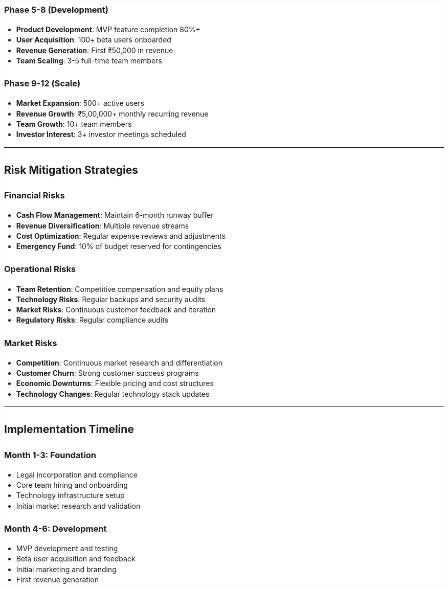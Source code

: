 ### Phase 5-8 (Development)
- **Product Development**: MVP feature completion 80%+
- **User Acquisition**: 100+ beta users onboarded
- **Revenue Generation**: First ₹50,000 in revenue
- **Team Scaling**: 3-5 full-time team members

### Phase 9-12 (Scale)
- **Market Expansion**: 500+ active users
- **Revenue Growth**: ₹5,00,000+ monthly recurring revenue
- **Team Growth**: 10+ team members
- **Investor Interest**: 3+ investor meetings scheduled

---

## Risk Mitigation Strategies

### Financial Risks
- **Cash Flow Management**: Maintain 6-month runway buffer
- **Revenue Diversification**: Multiple revenue streams
- **Cost Optimization**: Regular expense reviews and adjustments
- **Emergency Fund**: 10% of budget reserved for contingencies

### Operational Risks
- **Team Retention**: Competitive compensation and equity plans
- **Technology Risks**: Regular backups and security audits
- **Market Risks**: Continuous customer feedback and iteration
- **Regulatory Risks**: Regular compliance audits

### Market Risks
- **Competition**: Continuous market research and differentiation
- **Customer Churn**: Strong customer success programs
- **Economic Downturns**: Flexible pricing and cost structures
- **Technology Changes**: Regular technology stack updates

---

## Implementation Timeline

### Month 1-3: Foundation
- Legal incorporation and compliance
- Core team hiring and onboarding
- Technology infrastructure setup
- Initial market research and validation

### Month 4-6: Development
- MVP development and testing
- Beta user acquisition and feedback
- Initial marketing and branding
- First revenue generation

